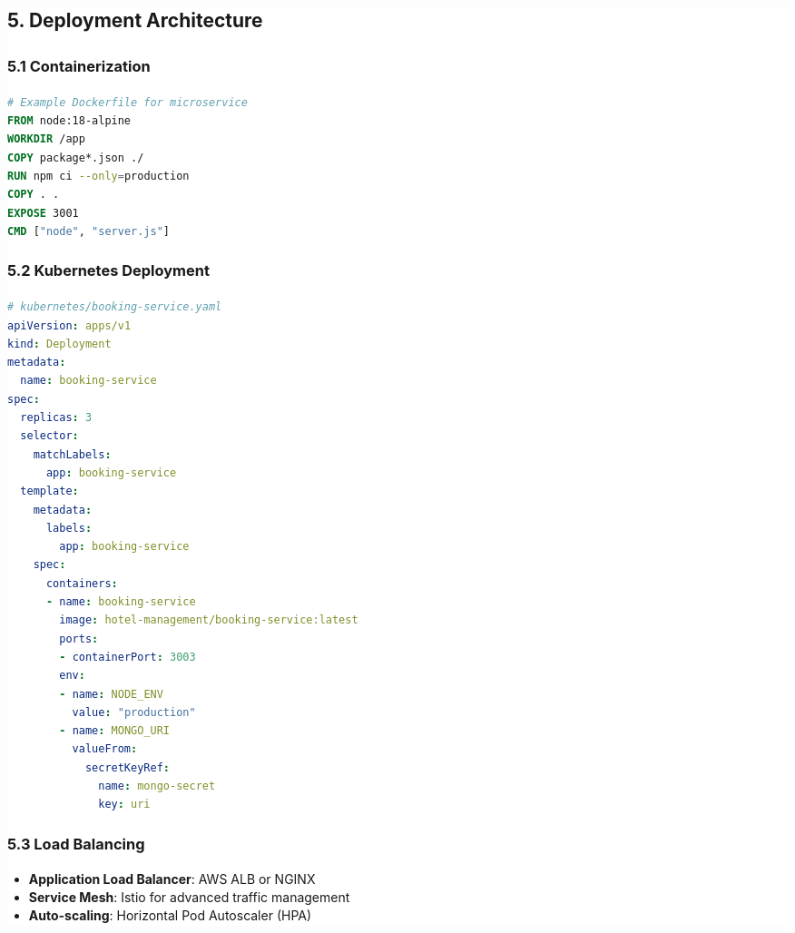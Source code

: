 ## 5. Deployment Architecture

### 5.1 Containerization
```dockerfile
# Example Dockerfile for microservice
FROM node:18-alpine
WORKDIR /app
COPY package*.json ./
RUN npm ci --only=production
COPY . .
EXPOSE 3001
CMD ["node", "server.js"]
```

### 5.2 Kubernetes Deployment
```yaml
# kubernetes/booking-service.yaml
apiVersion: apps/v1
kind: Deployment
metadata:
  name: booking-service
spec:
  replicas: 3
  selector:
    matchLabels:
      app: booking-service
  template:
    metadata:
      labels:
        app: booking-service
    spec:
      containers:
      - name: booking-service
        image: hotel-management/booking-service:latest
        ports:
        - containerPort: 3003
        env:
        - name: NODE_ENV
          value: "production"
        - name: MONGO_URI
          valueFrom:
            secretKeyRef:
              name: mongo-secret
              key: uri
```

### 5.3 Load Balancing
- **Application Load Balancer**: AWS ALB or NGINX
- **Service Mesh**: Istio for advanced traffic management
- **Auto-scaling**: Horizontal Pod Autoscaler (HPA)

